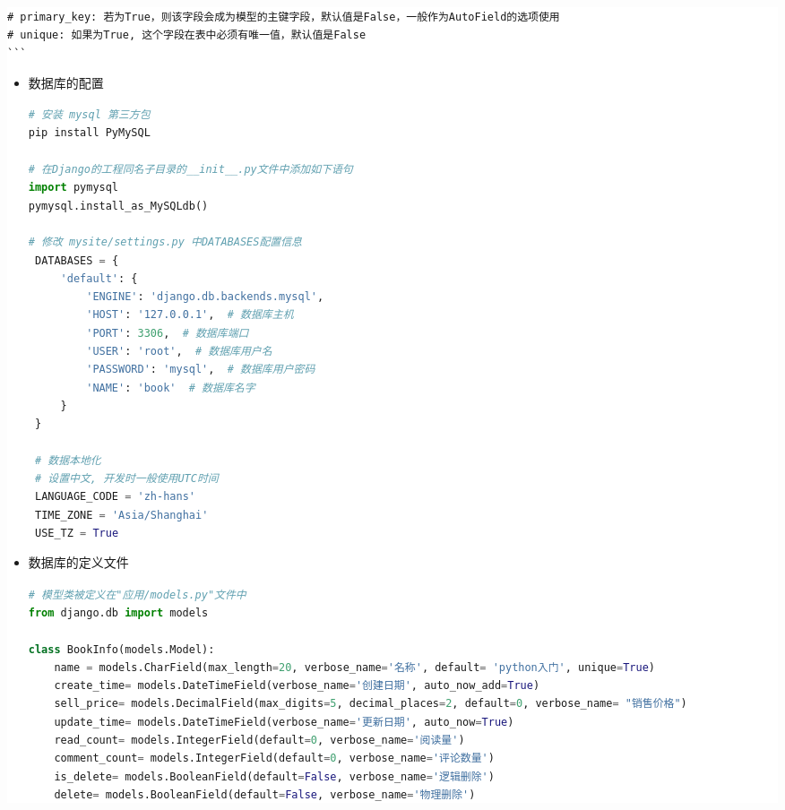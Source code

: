     # primary_key: 若为True，则该字段会成为模型的主键字段，默认值是False，一般作为AutoField的选项使用
    # unique: 如果为True, 这个字段在表中必须有唯一值，默认值是False 
    ```

- 数据库的配置
   ```python
   # 安装 mysql 第三方包
   pip install PyMySQL

   # 在Django的工程同名子目录的__init__.py文件中添加如下语句
   import pymysql
   pymysql.install_as_MySQLdb()

   # 修改 mysite/settings.py 中DATABASES配置信息
    DATABASES = {
        'default': {
            'ENGINE': 'django.db.backends.mysql',
            'HOST': '127.0.0.1',  # 数据库主机
            'PORT': 3306,  # 数据库端口
            'USER': 'root',  # 数据库用户名
            'PASSWORD': 'mysql',  # 数据库用户密码
            'NAME': 'book'  # 数据库名字
        }
    }

    # 数据本地化
    # 设置中文, 开发时一般使用UTC时间
    LANGUAGE_CODE = 'zh-hans'
    TIME_ZONE = 'Asia/Shanghai'
    USE_TZ = True

   ```
- 数据库的定义文件
    ```python
    # 模型类被定义在"应用/models.py"文件中
    from django.db import models

    class BookInfo(models.Model):
        name = models.CharField(max_length=20, verbose_name='名称', default= 'python入门', unique=True)
        create_time= models.DateTimeField(verbose_name='创建日期', auto_now_add=True)
        sell_price= models.DecimalField(max_digits=5, decimal_places=2, default=0, verbose_name= "销售价格")
        update_time= models.DateTimeField(verbose_name='更新日期', auto_now=True)
        read_count= models.IntegerField(default=0, verbose_name='阅读量')
        comment_count= models.IntegerField(default=0, verbose_name='评论数量')
        is_delete= models.BooleanField(default=False, verbose_name='逻辑删除')
        delete= models.BooleanField(default=False, verbose_name='物理删除')
